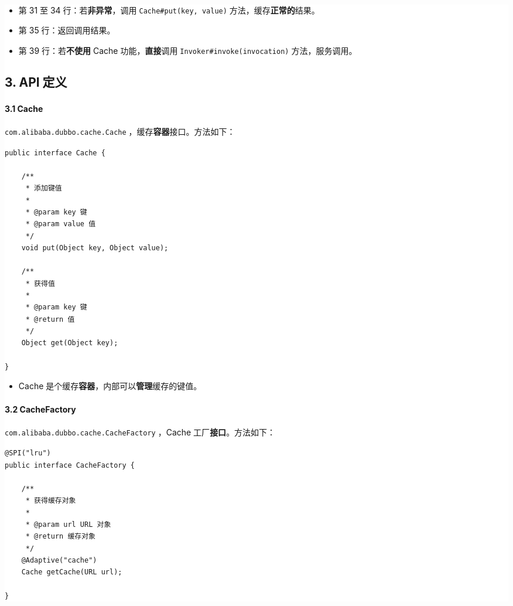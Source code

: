 - 第 31 至 34 行：若**非异常**，调用 `Cache#put(key, value)` 方法，缓存**正常的**结果。

- 第 35 行：返回调用结果。

- 第 39 行：若**不使用** Cache 功能，**直接**调用 `Invoker#invoke(invocation)` 方法，服务调用。

## 3. API 定义

#### 3.1 Cache

`com.alibaba.dubbo.cache.Cache` ，缓存**容器**接口。方法如下：

```
public interface Cache {

    /**
     * 添加键值
     *
     * @param key 键
     * @param value 值
     */
    void put(Object key, Object value);

    /**
     * 获得值
     *
     * @param key 键
     * @return 值
     */
    Object get(Object key);

}
```

- Cache 是个缓存**容器**，内部可以**管理**缓存的键值。

#### 3.2 CacheFactory

`com.alibaba.dubbo.cache.CacheFactory` ，Cache 工厂**接口**。方法如下：

```
@SPI("lru")
public interface CacheFactory {

    /**
     * 获得缓存对象
     *
     * @param url URL 对象
     * @return 缓存对象
     */
    @Adaptive("cache")
    Cache getCache(URL url);

}
```
